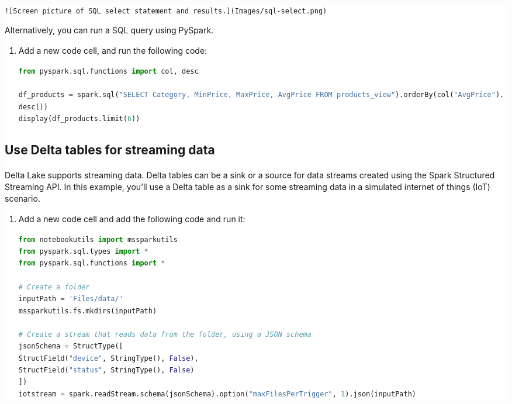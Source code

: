     ![Screen picture of SQL select statement and results.](Images/sql-select.png)

Alternatively, you can run a SQL query using PySpark.

1. Add a new code cell, and run the following code:

    ```python
   from pyspark.sql.functions import col, desc

   df_products = spark.sql("SELECT Category, MinPrice, MaxPrice, AvgPrice FROM products_view").orderBy(col("AvgPrice").desc())
   display(df_products.limit(6))
    ```

## Use Delta tables for streaming data

Delta Lake supports streaming data. Delta tables can be a sink or a source for data streams created using the Spark Structured Streaming API. In this example, you’ll use a Delta table as a sink for some streaming data in a simulated internet of things (IoT) scenario.

1.	Add a new code cell and add the following code and run it:

    ```python
    from notebookutils import mssparkutils
    from pyspark.sql.types import *
    from pyspark.sql.functions import *

    # Create a folder
    inputPath = 'Files/data/'
    mssparkutils.fs.mkdirs(inputPath)

    # Create a stream that reads data from the folder, using a JSON schema
    jsonSchema = StructType([
    StructField("device", StringType(), False),
    StructField("status", StringType(), False)
    ])
    iotstream = spark.readStream.schema(jsonSchema).option("maxFilesPerTrigger", 1).json(inputPath)

